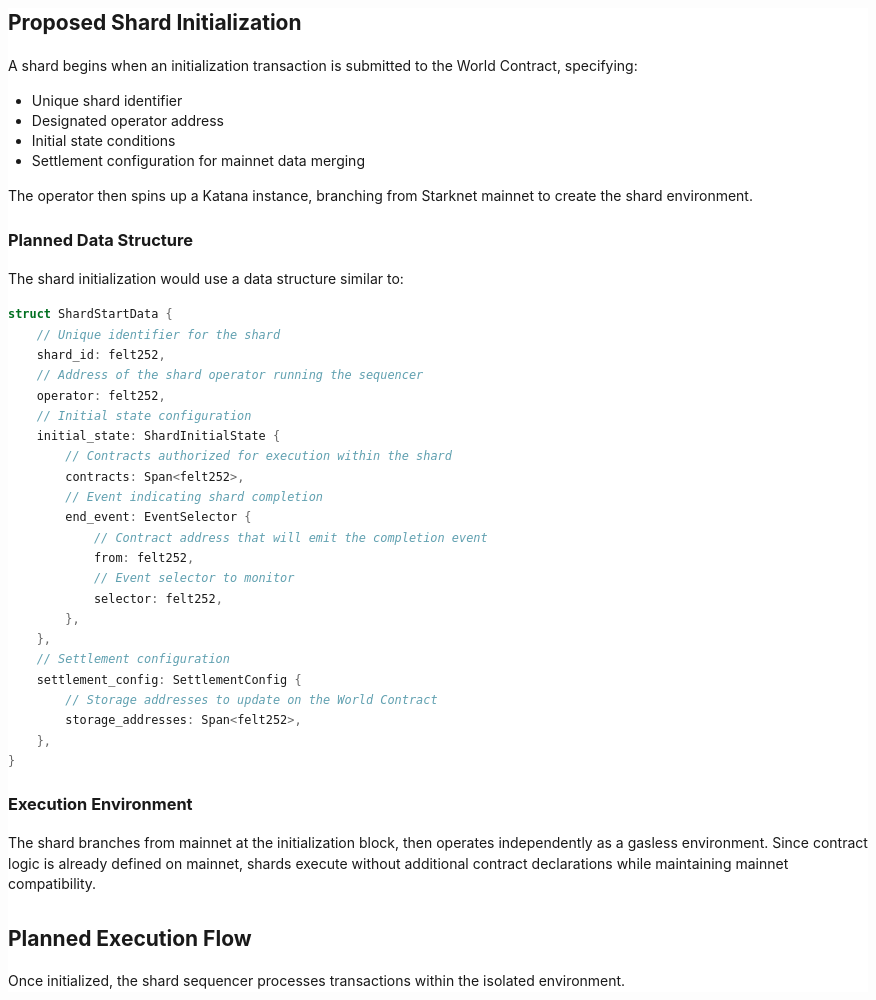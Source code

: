 ## Proposed Shard Initialization

A shard begins when an initialization transaction is submitted to the World Contract, specifying:
- Unique shard identifier
- Designated operator address
- Initial state conditions
- Settlement configuration for mainnet data merging

The operator then spins up a Katana instance, branching from Starknet mainnet to create the shard environment.

### Planned Data Structure

The shard initialization would use a data structure similar to:

```rust
struct ShardStartData {
    // Unique identifier for the shard
    shard_id: felt252,
    // Address of the shard operator running the sequencer
    operator: felt252,
    // Initial state configuration
    initial_state: ShardInitialState {
        // Contracts authorized for execution within the shard
        contracts: Span<felt252>,
        // Event indicating shard completion
        end_event: EventSelector {
            // Contract address that will emit the completion event
            from: felt252,
            // Event selector to monitor
            selector: felt252,
        },
    },
    // Settlement configuration
    settlement_config: SettlementConfig {
        // Storage addresses to update on the World Contract
        storage_addresses: Span<felt252>,
    },
}
```

### Execution Environment

The shard branches from mainnet at the initialization block, then operates independently as a gasless environment.
Since contract logic is already defined on mainnet, shards execute without additional contract declarations while maintaining mainnet compatibility.

## Planned Execution Flow

Once initialized, the shard sequencer processes transactions within the isolated environment.
